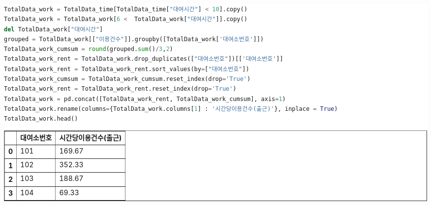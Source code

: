   </tbody>
</table>
</div>




```python
TotalData_work = TotalData_time[TotalData_time["대여시간"] < 10].copy()
TotalData_work = TotalData_work[6 <  TotalData_work["대여시간"]].copy()
del TotalData_work["대여시간"]
grouped = TotalData_work[["이용건수"]].groupby([TotalData_work['대여소번호']]) 
TotalData_work_cumsum = round(grouped.sum()/3,2) 
TotalData_work_rent = TotalData_work.drop_duplicates(["대여소번호"])[['대여소번호']]      
TotalData_work_rent = TotalData_work_rent.sort_values(by=["대여소번호"])  
TotalData_work_cumsum = TotalData_work_cumsum.reset_index(drop='True')                          
TotalData_work_rent = TotalData_work_rent.reset_index(drop='True')   
TotalData_work = pd.concat([TotalData_work_rent, TotalData_work_cumsum], axis=1) 
TotalData_work.rename(columns={TotalData_work.columns[1] : '시간당이용건수(출근)'}, inplace = True)
TotalData_work.head()
```




<div>
<style scoped>
    .dataframe tbody tr th:only-of-type {
        vertical-align: middle;
    }

    .dataframe tbody tr th {
        vertical-align: top;
    }

    .dataframe thead th {
        text-align: right;
    }
</style>
<table border="1" class="dataframe">
  <thead>
    <tr style="text-align: right;">
      <th></th>
      <th>대여소번호</th>
      <th>시간당이용건수(출근)</th>
    </tr>
  </thead>
  <tbody>
    <tr>
      <th>0</th>
      <td>101</td>
      <td>169.67</td>
    </tr>
    <tr>
      <th>1</th>
      <td>102</td>
      <td>352.33</td>
    </tr>
    <tr>
      <th>2</th>
      <td>103</td>
      <td>188.67</td>
    </tr>
    <tr>
      <th>3</th>
      <td>104</td>
      <td>69.33</td>
    </tr>